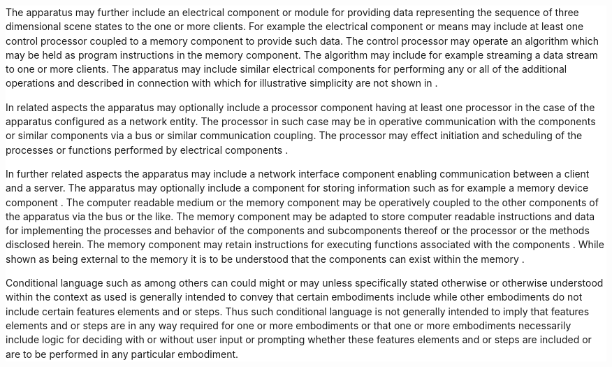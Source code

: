 The apparatus may further include an electrical component or module for providing data representing the sequence of three dimensional scene states to the one or more clients. For example the electrical component or means may include at least one control processor coupled to a memory component to provide such data. The control processor may operate an algorithm which may be held as program instructions in the memory component. The algorithm may include for example streaming a data stream to one or more clients. The apparatus may include similar electrical components for performing any or all of the additional operations and described in connection with which for illustrative simplicity are not shown in .

In related aspects the apparatus may optionally include a processor component having at least one processor in the case of the apparatus configured as a network entity. The processor in such case may be in operative communication with the components or similar components via a bus or similar communication coupling. The processor may effect initiation and scheduling of the processes or functions performed by electrical components .

In further related aspects the apparatus may include a network interface component enabling communication between a client and a server. The apparatus may optionally include a component for storing information such as for example a memory device component . The computer readable medium or the memory component may be operatively coupled to the other components of the apparatus via the bus or the like. The memory component may be adapted to store computer readable instructions and data for implementing the processes and behavior of the components and subcomponents thereof or the processor or the methods disclosed herein. The memory component may retain instructions for executing functions associated with the components . While shown as being external to the memory it is to be understood that the components can exist within the memory .

Conditional language such as among others can could might or may unless specifically stated otherwise or otherwise understood within the context as used is generally intended to convey that certain embodiments include while other embodiments do not include certain features elements and or steps. Thus such conditional language is not generally intended to imply that features elements and or steps are in any way required for one or more embodiments or that one or more embodiments necessarily include logic for deciding with or without user input or prompting whether these features elements and or steps are included or are to be performed in any particular embodiment.

